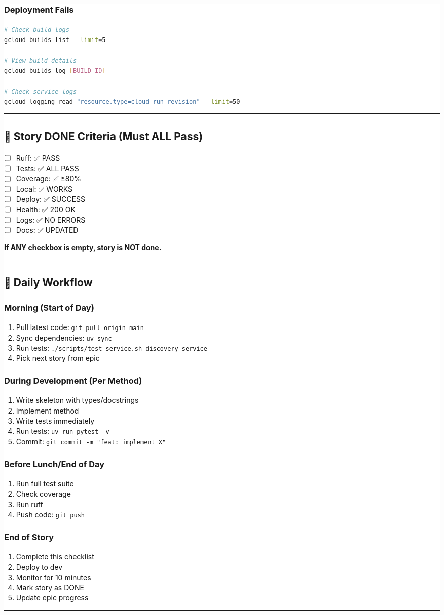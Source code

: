 ### Deployment Fails
```bash
# Check build logs
gcloud builds list --limit=5

# View build details
gcloud builds log [BUILD_ID]

# Check service logs
gcloud logging read "resource.type=cloud_run_revision" --limit=50
```

---

## 🚀 Story DONE Criteria (Must ALL Pass)

- [ ] Ruff: ✅ PASS
- [ ] Tests: ✅ ALL PASS
- [ ] Coverage: ✅ ≥80%
- [ ] Local: ✅ WORKS
- [ ] Deploy: ✅ SUCCESS
- [ ] Health: ✅ 200 OK
- [ ] Logs: ✅ NO ERRORS
- [ ] Docs: ✅ UPDATED

**If ANY checkbox is empty, story is NOT done.**

---

## 🎯 Daily Workflow

### Morning (Start of Day)
1. Pull latest code: `git pull origin main`
2. Sync dependencies: `uv sync`
3. Run tests: `./scripts/test-service.sh discovery-service`
4. Pick next story from epic

### During Development (Per Method)
1. Write skeleton with types/docstrings
2. Implement method
3. Write tests immediately
4. Run tests: `uv run pytest -v`
5. Commit: `git commit -m "feat: implement X"`

### Before Lunch/End of Day
1. Run full test suite
2. Check coverage
3. Run ruff
4. Push code: `git push`

### End of Story
1. Complete this checklist
2. Deploy to dev
3. Monitor for 10 minutes
4. Mark story as DONE
5. Update epic progress

---